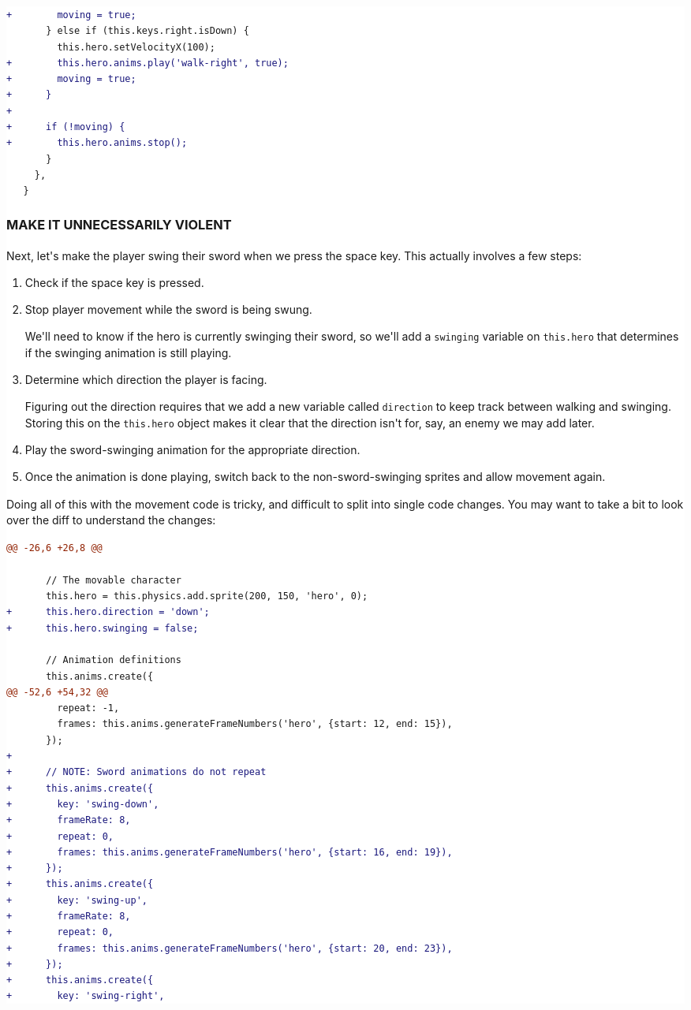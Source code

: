 ```diff
+        moving = true;
       } else if (this.keys.right.isDown) {
         this.hero.setVelocityX(100);
+        this.hero.anims.play('walk-right', true);
+        moving = true;
+      }
+
+      if (!moving) {
+        this.hero.anims.stop();
       }
     },
   }
```

### MAKE IT UNNECESSARILY VIOLENT

Next, let's make the player swing their sword when we press the space key. This actually involves a few steps:

1. Check if the space key is pressed.
2. Stop player movement while the sword is being swung.

   We'll need to know if the hero is currently swinging their sword, so we'll add a `swinging` variable on `this.hero` that determines if the swinging animation is still playing.
3. Determine which direction the player is facing.

   Figuring out the direction requires that we add a new variable called `direction` to keep track between walking and swinging. Storing this on the `this.hero` object makes it clear that the direction isn't for, say, an enemy we may add later.
4. Play the sword-swinging animation for the appropriate direction.
5. Once the animation is done playing, switch back to the non-sword-swinging sprites and allow movement again.

Doing all of this with the movement code is tricky, and difficult to split into single code changes. You may want to take a bit to look over the diff to understand the changes:

```diff
@@ -26,6 +26,8 @@

       // The movable character
       this.hero = this.physics.add.sprite(200, 150, 'hero', 0);
+      this.hero.direction = 'down';
+      this.hero.swinging = false;

       // Animation definitions
       this.anims.create({
@@ -52,6 +54,32 @@
         repeat: -1,
         frames: this.anims.generateFrameNumbers('hero', {start: 12, end: 15}),
       });
+
+      // NOTE: Sword animations do not repeat
+      this.anims.create({
+        key: 'swing-down',
+        frameRate: 8,
+        repeat: 0,
+        frames: this.anims.generateFrameNumbers('hero', {start: 16, end: 19}),
+      });
+      this.anims.create({
+        key: 'swing-up',
+        frameRate: 8,
+        repeat: 0,
+        frames: this.anims.generateFrameNumbers('hero', {start: 20, end: 23}),
+      });
+      this.anims.create({
+        key: 'swing-right',
```